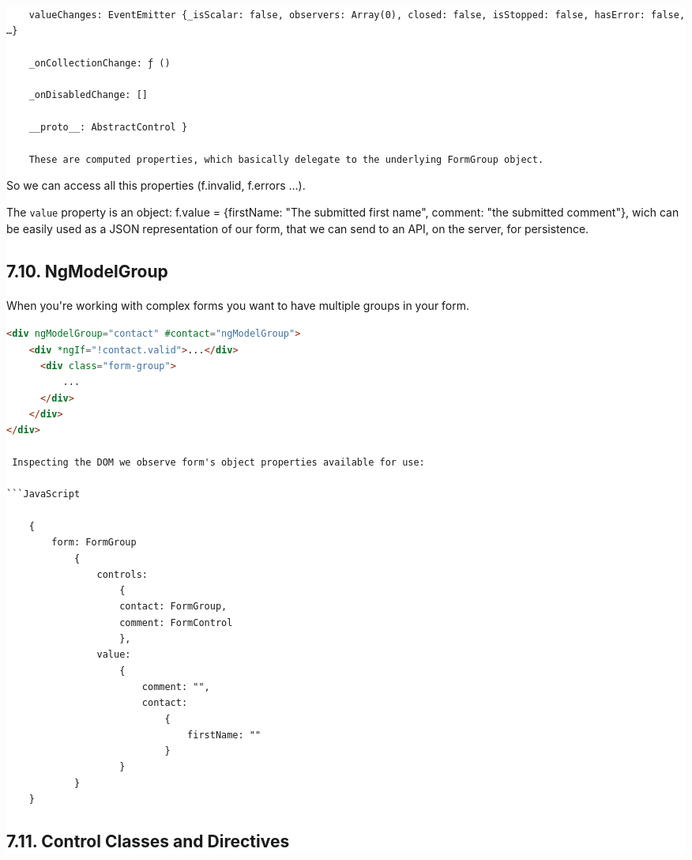         valueChanges: EventEmitter {_isScalar: false, observers: Array(0), closed: false, isStopped: false, hasError: false, …}

        _onCollectionChange: ƒ ()

        _onDisabledChange: []

        __proto__: AbstractControl }

        These are computed properties, which basically delegate to the underlying FormGroup object.

So we can access all this properties (f.invalid, f.errors ...).

The ``value`` property is an object: f.value = {firstName: "The submitted first name", comment: "the submitted comment"}, wich can be easily used as a JSON representation of our form,  that we can send to an API, on the server, for persistence.

## 7.10. NgModelGroup

When you're working with complex forms you want to have multiple groups in your form.
```HTML
<div ngModelGroup="contact" #contact="ngModelGroup">
    <div *ngIf="!contact.valid">...</div>
      <div class="form-group">
          ...
      </div>
    </div>
</div>

 Inspecting the DOM we observe form's object properties available for use:

```JavaScript

    {
        form: FormGroup
            {
                controls:
                    {
                    contact: FormGroup,
                    comment: FormControl
                    },
                value:
                    {
                        comment: "",
                        contact:
                            {
                                firstName: ""
                            }
                    }
            }
    }
```

## 7.11. Control Classes and Directives

